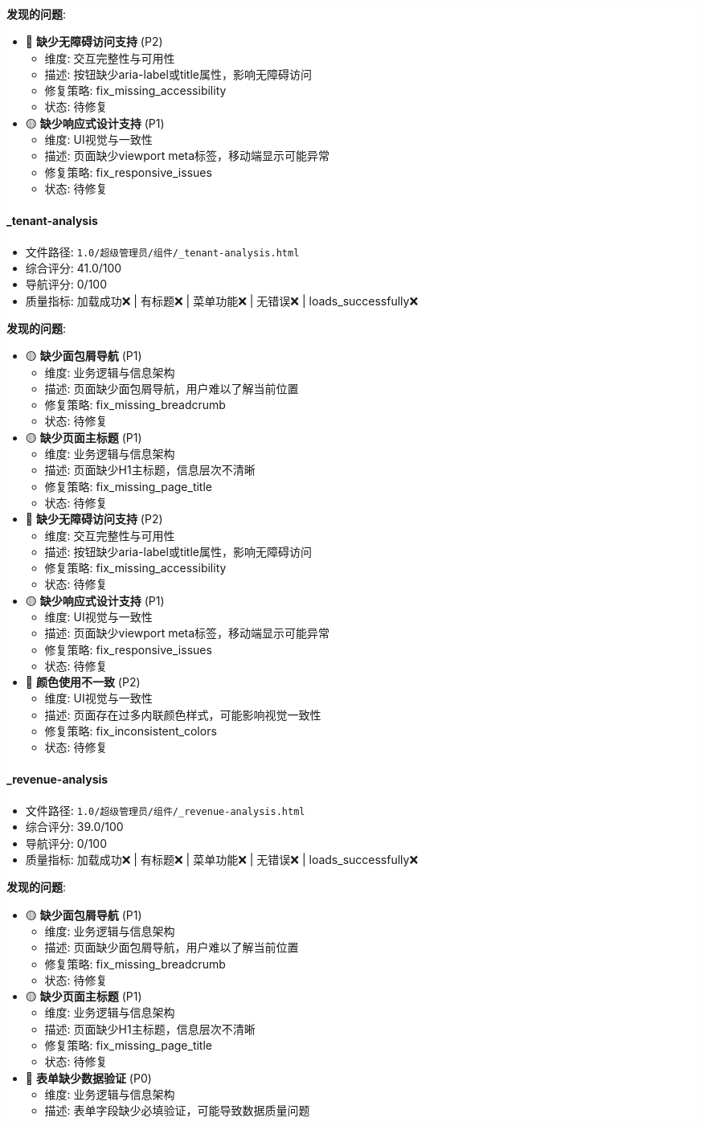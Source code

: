 **发现的问题**:
- 🔵 **缺少无障碍访问支持** (P2)
  - 维度: 交互完整性与可用性
  - 描述: 按钮缺少aria-label或title属性，影响无障碍访问
  - 修复策略: fix_missing_accessibility
  - 状态: 待修复
- 🟡 **缺少响应式设计支持** (P1)
  - 维度: UI视觉与一致性
  - 描述: 页面缺少viewport meta标签，移动端显示可能异常
  - 修复策略: fix_responsive_issues
  - 状态: 待修复

#### _tenant-analysis
- 文件路径: `1.0/超级管理员/组件/_tenant-analysis.html`
- 综合评分: 41.0/100
- 导航评分: 0/100
- 质量指标: 加载成功❌ | 有标题❌ | 菜单功能❌ | 无错误❌ | loads_successfully❌

**发现的问题**:
- 🟡 **缺少面包屑导航** (P1)
  - 维度: 业务逻辑与信息架构
  - 描述: 页面缺少面包屑导航，用户难以了解当前位置
  - 修复策略: fix_missing_breadcrumb
  - 状态: 待修复
- 🟡 **缺少页面主标题** (P1)
  - 维度: 业务逻辑与信息架构
  - 描述: 页面缺少H1主标题，信息层次不清晰
  - 修复策略: fix_missing_page_title
  - 状态: 待修复
- 🔵 **缺少无障碍访问支持** (P2)
  - 维度: 交互完整性与可用性
  - 描述: 按钮缺少aria-label或title属性，影响无障碍访问
  - 修复策略: fix_missing_accessibility
  - 状态: 待修复
- 🟡 **缺少响应式设计支持** (P1)
  - 维度: UI视觉与一致性
  - 描述: 页面缺少viewport meta标签，移动端显示可能异常
  - 修复策略: fix_responsive_issues
  - 状态: 待修复
- 🔵 **颜色使用不一致** (P2)
  - 维度: UI视觉与一致性
  - 描述: 页面存在过多内联颜色样式，可能影响视觉一致性
  - 修复策略: fix_inconsistent_colors
  - 状态: 待修复

#### _revenue-analysis
- 文件路径: `1.0/超级管理员/组件/_revenue-analysis.html`
- 综合评分: 39.0/100
- 导航评分: 0/100
- 质量指标: 加载成功❌ | 有标题❌ | 菜单功能❌ | 无错误❌ | loads_successfully❌

**发现的问题**:
- 🟡 **缺少面包屑导航** (P1)
  - 维度: 业务逻辑与信息架构
  - 描述: 页面缺少面包屑导航，用户难以了解当前位置
  - 修复策略: fix_missing_breadcrumb
  - 状态: 待修复
- 🟡 **缺少页面主标题** (P1)
  - 维度: 业务逻辑与信息架构
  - 描述: 页面缺少H1主标题，信息层次不清晰
  - 修复策略: fix_missing_page_title
  - 状态: 待修复
- 🔴 **表单缺少数据验证** (P0)
  - 维度: 业务逻辑与信息架构
  - 描述: 表单字段缺少必填验证，可能导致数据质量问题
